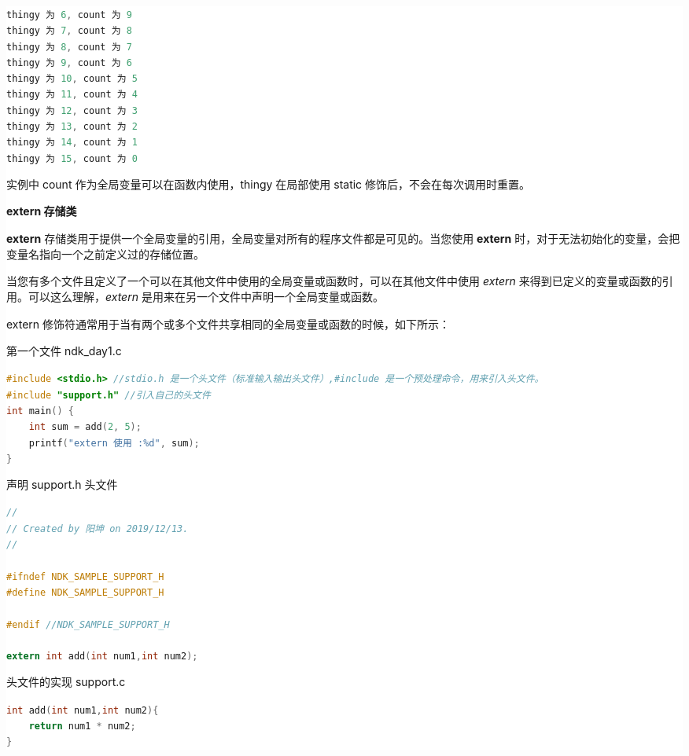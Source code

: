```c
thingy 为 6, count 为 9 
thingy 为 7, count 为 8 
thingy 为 8, count 为 7 
thingy 为 9, count 为 6 
thingy 为 10, count 为 5 
thingy 为 11, count 为 4 
thingy 为 12, count 为 3 
thingy 为 13, count 为 2 
thingy 为 14, count 为 1 
thingy 为 15, count 为 0
```

实例中 count 作为全局变量可以在函数内使用，thingy 在局部使用 static 修饰后，不会在每次调用时重置。

**extern 存储类**

**extern** 存储类用于提供一个全局变量的引用，全局变量对所有的程序文件都是可见的。当您使用 **extern** 时，对于无法初始化的变量，会把变量名指向一个之前定义过的存储位置。

当您有多个文件且定义了一个可以在其他文件中使用的全局变量或函数时，可以在其他文件中使用 _extern_ 来得到已定义的变量或函数的引用。可以这么理解，_extern_ 是用来在另一个文件中声明一个全局变量或函数。

extern 修饰符通常用于当有两个或多个文件共享相同的全局变量或函数的时候，如下所示：

第一个文件 ndk\_day1.c

```c
#include <stdio.h> //stdio.h 是一个头文件（标准输入输出头文件）,#include 是一个预处理命令，用来引入头文件。
#include "support.h" //引入自己的头文件
int main() {
    int sum = add(2, 5);
    printf("extern 使用 :%d", sum);
}
```

声明 support.h 头文件

```c
//
// Created by 阳坤 on 2019/12/13.
//

#ifndef NDK_SAMPLE_SUPPORT_H
#define NDK_SAMPLE_SUPPORT_H

#endif //NDK_SAMPLE_SUPPORT_H

extern int add(int num1,int num2);
```

头文件的实现 support.c

```c
int add(int num1,int num2){
    return num1 * num2;
}
```
